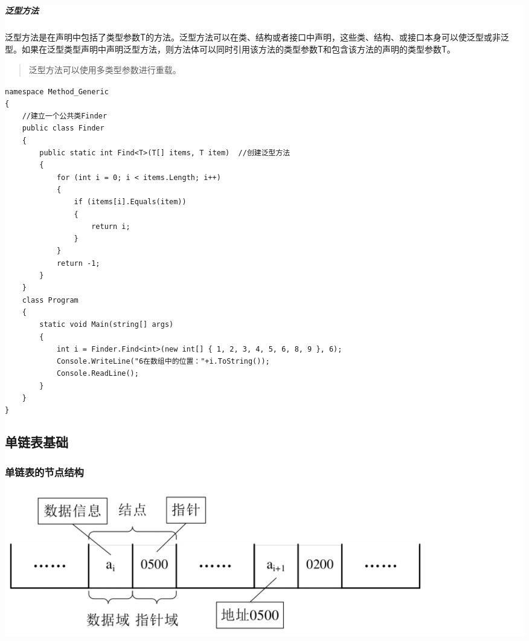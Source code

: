 ##### 泛型方法
    
泛型方法是在声明中包括了类型参数T的方法。泛型方法可以在类、结构或者接口中声明，这些类、结构、或接口本身可以使泛型或非泛型。如果在泛型类型声明中声明泛型方法，则方法体可以同时引用该方法的类型参数T和包含该方法的声明的类型参数T。
    
>泛型方法可以使用多类型参数进行重载。
    
    namespace Method_Generic
    {
        //建立一个公共类Finder
        public class Finder
        {
            public static int Find<T>(T[] items, T item)  //创建泛型方法
            {
                for (int i = 0; i < items.Length; i++)  
                {
                    if (items[i].Equals(item))
                    {
                        return i;
                    }
                }
                return -1;
            }
        }
        class Program
        {
            static void Main(string[] args)
            {
                int i = Finder.Find<int>(new int[] { 1, 2, 3, 4, 5, 6, 8, 9 }, 6);
                Console.WriteLine("6在数组中的位置："+i.ToString());
                Console.ReadLine();
            }
        }
    }
    

## 单链表基础

### 单链表的节点结构

![1](png/1.png)
